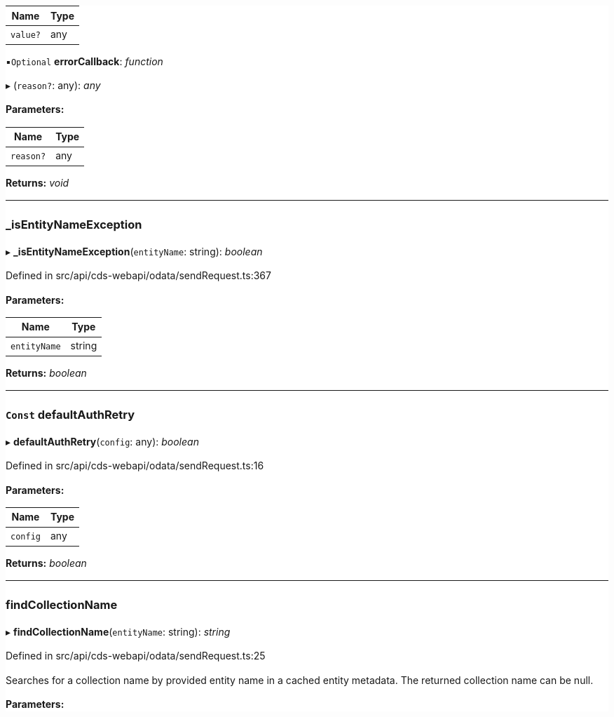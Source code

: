 Name | Type |
------ | ------ |
`value?` | any |

▪`Optional`  **errorCallback**: *function*

▸ (`reason?`: any): *any*

**Parameters:**

Name | Type |
------ | ------ |
`reason?` | any |

**Returns:** *void*

___

###  _isEntityNameException

▸ **_isEntityNameException**(`entityName`: string): *boolean*

Defined in src/api/cds-webapi/odata/sendRequest.ts:367

**Parameters:**

Name | Type |
------ | ------ |
`entityName` | string |

**Returns:** *boolean*

___

### `Const` defaultAuthRetry

▸ **defaultAuthRetry**(`config`: any): *boolean*

Defined in src/api/cds-webapi/odata/sendRequest.ts:16

**Parameters:**

Name | Type |
------ | ------ |
`config` | any |

**Returns:** *boolean*

___

###  findCollectionName

▸ **findCollectionName**(`entityName`: string): *string*

Defined in src/api/cds-webapi/odata/sendRequest.ts:25

Searches for a collection name by provided entity name in a cached entity metadata.
The returned collection name can be null.

**Parameters:**
